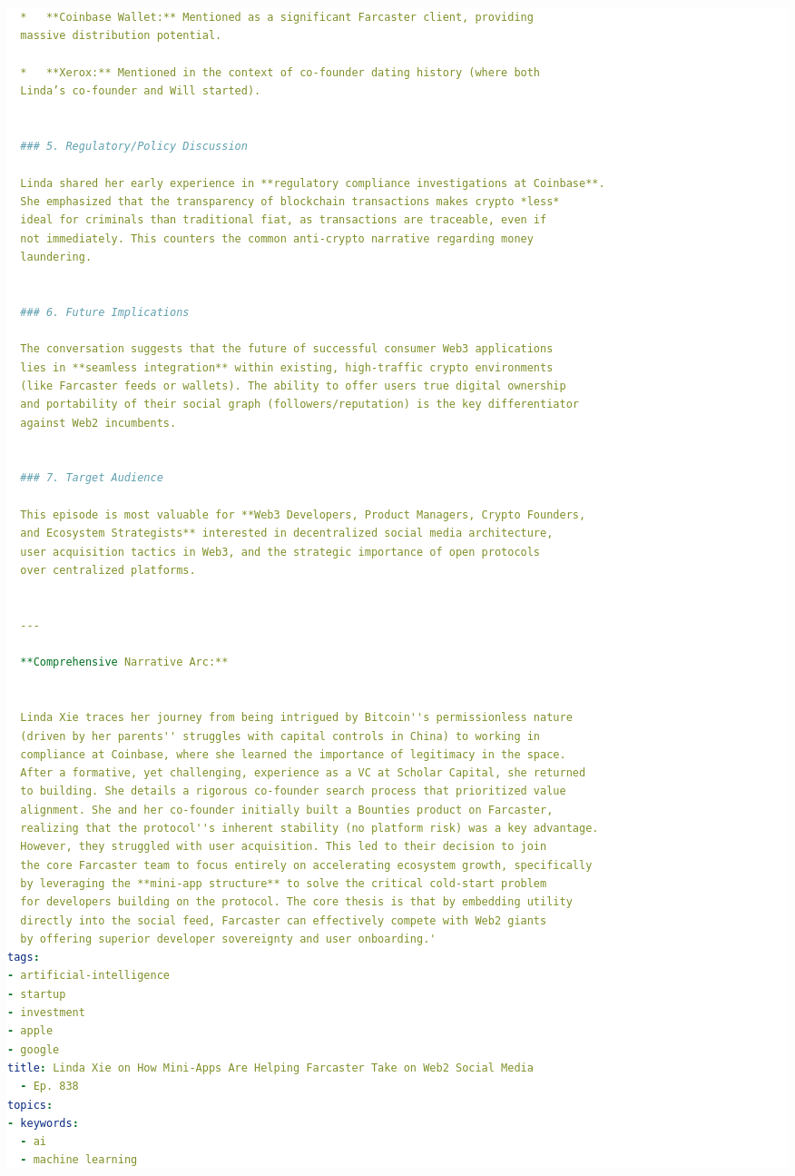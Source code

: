 ```yaml
  *   **Coinbase Wallet:** Mentioned as a significant Farcaster client, providing
  massive distribution potential.

  *   **Xerox:** Mentioned in the context of co-founder dating history (where both
  Linda’s co-founder and Will started).


  ### 5. Regulatory/Policy Discussion

  Linda shared her early experience in **regulatory compliance investigations at Coinbase**.
  She emphasized that the transparency of blockchain transactions makes crypto *less*
  ideal for criminals than traditional fiat, as transactions are traceable, even if
  not immediately. This counters the common anti-crypto narrative regarding money
  laundering.


  ### 6. Future Implications

  The conversation suggests that the future of successful consumer Web3 applications
  lies in **seamless integration** within existing, high-traffic crypto environments
  (like Farcaster feeds or wallets). The ability to offer users true digital ownership
  and portability of their social graph (followers/reputation) is the key differentiator
  against Web2 incumbents.


  ### 7. Target Audience

  This episode is most valuable for **Web3 Developers, Product Managers, Crypto Founders,
  and Ecosystem Strategists** interested in decentralized social media architecture,
  user acquisition tactics in Web3, and the strategic importance of open protocols
  over centralized platforms.


  ---

  **Comprehensive Narrative Arc:**


  Linda Xie traces her journey from being intrigued by Bitcoin''s permissionless nature
  (driven by her parents'' struggles with capital controls in China) to working in
  compliance at Coinbase, where she learned the importance of legitimacy in the space.
  After a formative, yet challenging, experience as a VC at Scholar Capital, she returned
  to building. She details a rigorous co-founder search process that prioritized value
  alignment. She and her co-founder initially built a Bounties product on Farcaster,
  realizing that the protocol''s inherent stability (no platform risk) was a key advantage.
  However, they struggled with user acquisition. This led to their decision to join
  the core Farcaster team to focus entirely on accelerating ecosystem growth, specifically
  by leveraging the **mini-app structure** to solve the critical cold-start problem
  for developers building on the protocol. The core thesis is that by embedding utility
  directly into the social feed, Farcaster can effectively compete with Web2 giants
  by offering superior developer sovereignty and user onboarding.'
tags:
- artificial-intelligence
- startup
- investment
- apple
- google
title: Linda Xie on How Mini-Apps Are Helping Farcaster Take on Web2 Social Media
  - Ep. 838
topics:
- keywords:
  - ai
  - machine learning
```